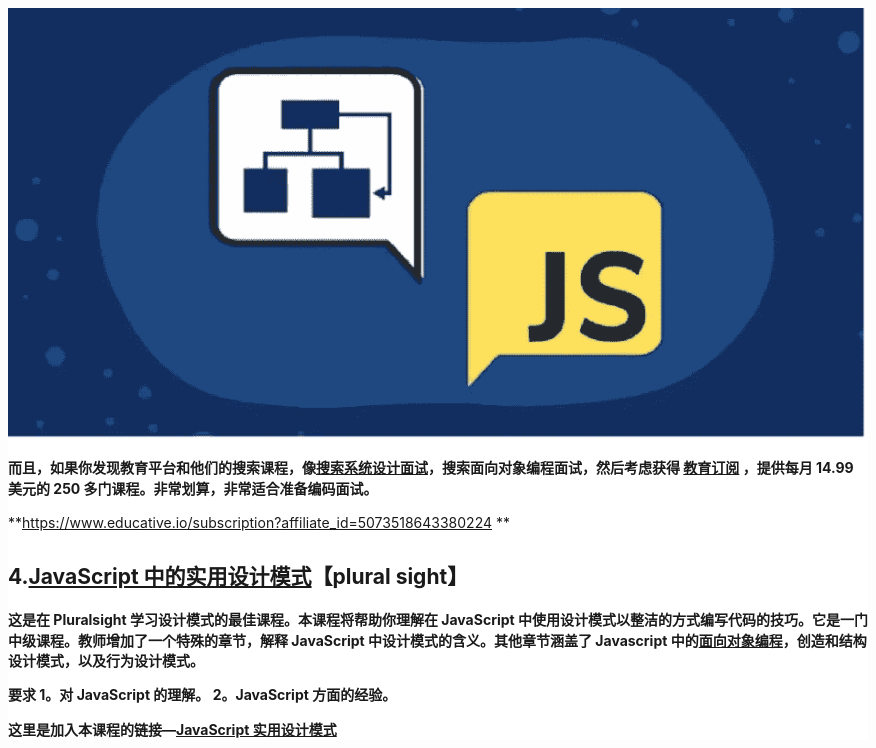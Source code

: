 **![](img/6c0003c47c2a58d2b627a8b335d563d0.png)**

**而且，如果你发现教育平台和他们的搜索课程，像[搜索系统设计面试](https://www.educative.io/collection/5668639101419520/5649050225344512?affiliate_id=5073518643380224)，搜索面向对象编程面试，然后考虑获得 [**教育订阅**](https://www.educative.io/subscription?affiliate_id=5073518643380224) ，提供每月 14.99 美元的 250 多门课程。非常划算，非常适合准备编码面试。**

**<https://www.educative.io/subscription?affiliate_id=5073518643380224> ** 

## **4.[JavaScript 中的实用设计模式](https://pluralsight.pxf.io/c/1193463/424552/7490?u=https%3A%2F%2Fwww.pluralsight.com%2Fjavascript-practical-design-patterns)【plural sight】**

**这是在 Pluralsight 学习设计模式的最佳课程。本课程将帮助你理解在 JavaScript 中使用设计模式以整洁的方式编写代码的技巧。它是一门中级课程。教师增加了一个特殊的章节，解释 JavaScript 中设计模式的含义。其他章节涵盖了 Javascript 中的[面向对象编程](/javarevisited/my-favorite-courses-to-learn-object-oriented-programming-and-design-in-2019-197bab351733?source=extreme_sidebar---------0-2----------------------)，创造和结构设计模式，以及行为设计模式。**

**要求
1。对 JavaScript 的理解。
2。JavaScript 方面的经验。**

****这里是加入本课程的链接**—[JavaScript 实用设计模式](https://pluralsight.pxf.io/c/1193463/424552/7490?u=https%3A%2F%2Fwww.pluralsight.com%2Fjavascript-practical-design-patterns)**

